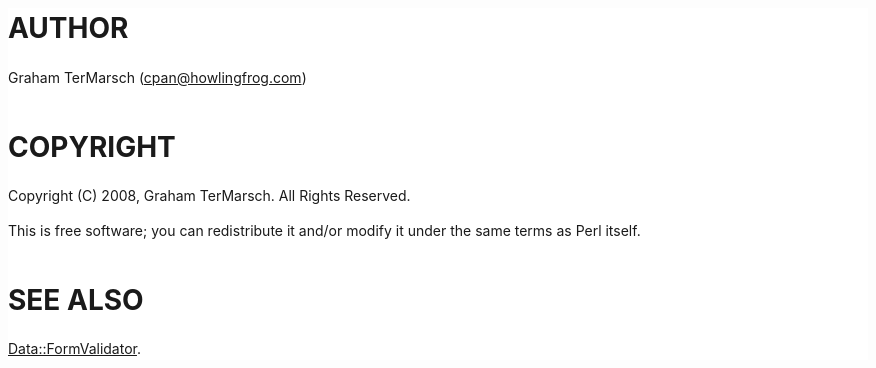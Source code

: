 # AUTHOR

Graham TerMarsch (cpan@howlingfrog.com)

# COPYRIGHT

Copyright (C) 2008, Graham TerMarsch.  All Rights Reserved.

This is free software; you can redistribute it and/or modify it under the same
terms as Perl itself.

# SEE ALSO

[Data::FormValidator](https://metacpan.org/pod/Data%3A%3AFormValidator).
